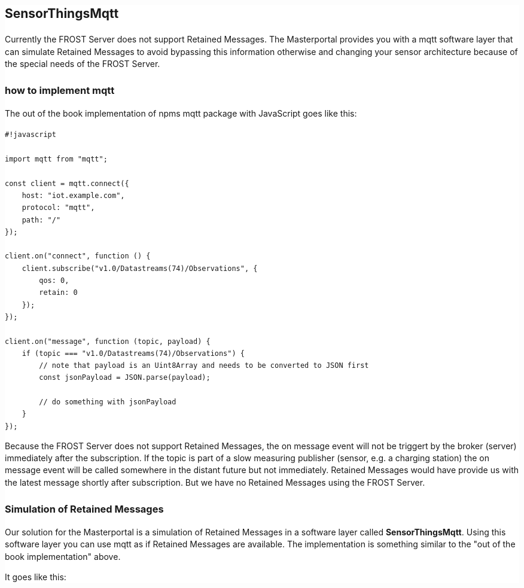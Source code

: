 

## SensorThingsMqtt ##
Currently the FROST Server does not support Retained Messages. The Masterportal provides you with a mqtt software layer that can simulate Retained Messages to avoid bypassing this information otherwise and changing your sensor architecture because of the special needs of the FROST Server.


### how to implement mqtt ###
The out of the book implementation of npms mqtt package with JavaScript goes like this:

```
#!javascript

import mqtt from "mqtt";

const client = mqtt.connect({
    host: "iot.example.com",
    protocol: "mqtt",
    path: "/"
});

client.on("connect", function () {
    client.subscribe("v1.0/Datastreams(74)/Observations", {
        qos: 0,
        retain: 0
    });
});

client.on("message", function (topic, payload) {
    if (topic === "v1.0/Datastreams(74)/Observations") {
        // note that payload is an Uint8Array and needs to be converted to JSON first
        const jsonPayload = JSON.parse(payload);

        // do something with jsonPayload
    }
});
```

Because the FROST Server does not support Retained Messages, the on message event will not be triggert by the broker (server) immediately after the subscription. If the topic is part of a slow measuring publisher (sensor, e.g. a charging station) the on message event will be called somewhere in the distant future but not immediately. Retained Messages would have provide us with the latest message shortly after subscription. But we have no Retained Messages using the FROST Server.


### Simulation of Retained Messages ###
Our solution for the Masterportal is a simulation of Retained Messages in a software layer called **SensorThingsMqtt**. Using this software layer you can use mqtt as if Retained Messages are available. The implementation is something similar to the "out of the book implementation" above.

It goes like this:
